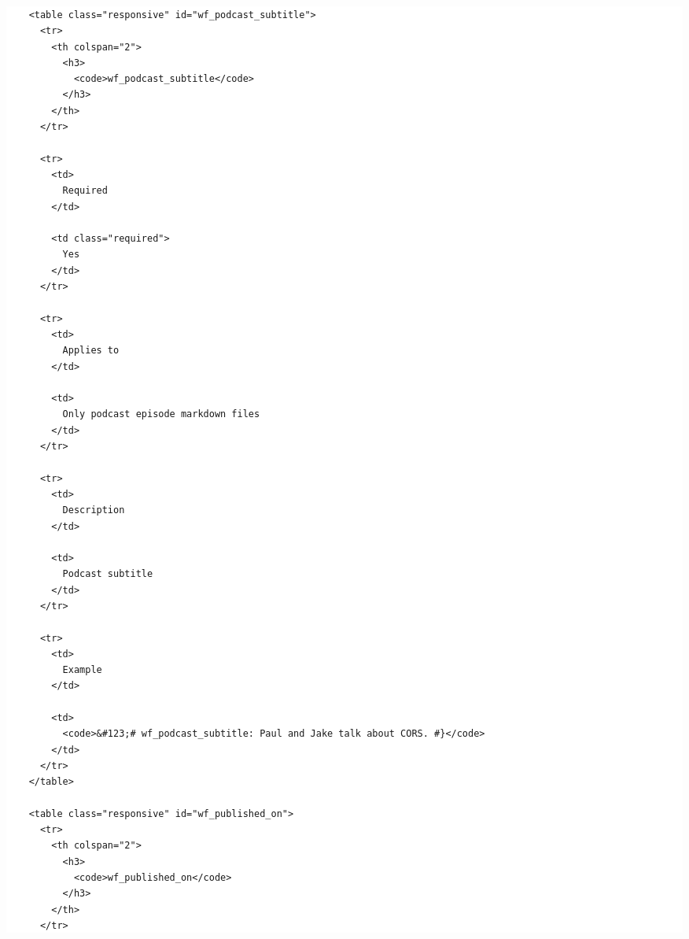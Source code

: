         <table class="responsive" id="wf_podcast_subtitle">
          <tr>
            <th colspan="2">
              <h3>
                <code>wf_podcast_subtitle</code>
              </h3>
            </th>
          </tr>
          
          <tr>
            <td>
              Required
            </td>
            
            <td class="required">
              Yes
            </td>
          </tr>
          
          <tr>
            <td>
              Applies to
            </td>
            
            <td>
              Only podcast episode markdown files
            </td>
          </tr>
          
          <tr>
            <td>
              Description
            </td>
            
            <td>
              Podcast subtitle
            </td>
          </tr>
          
          <tr>
            <td>
              Example
            </td>
            
            <td>
              <code>&#123;# wf_podcast_subtitle: Paul and Jake talk about CORS. #}</code>
            </td>
          </tr>
        </table>
        
        <table class="responsive" id="wf_published_on">
          <tr>
            <th colspan="2">
              <h3>
                <code>wf_published_on</code>
              </h3>
            </th>
          </tr>
          